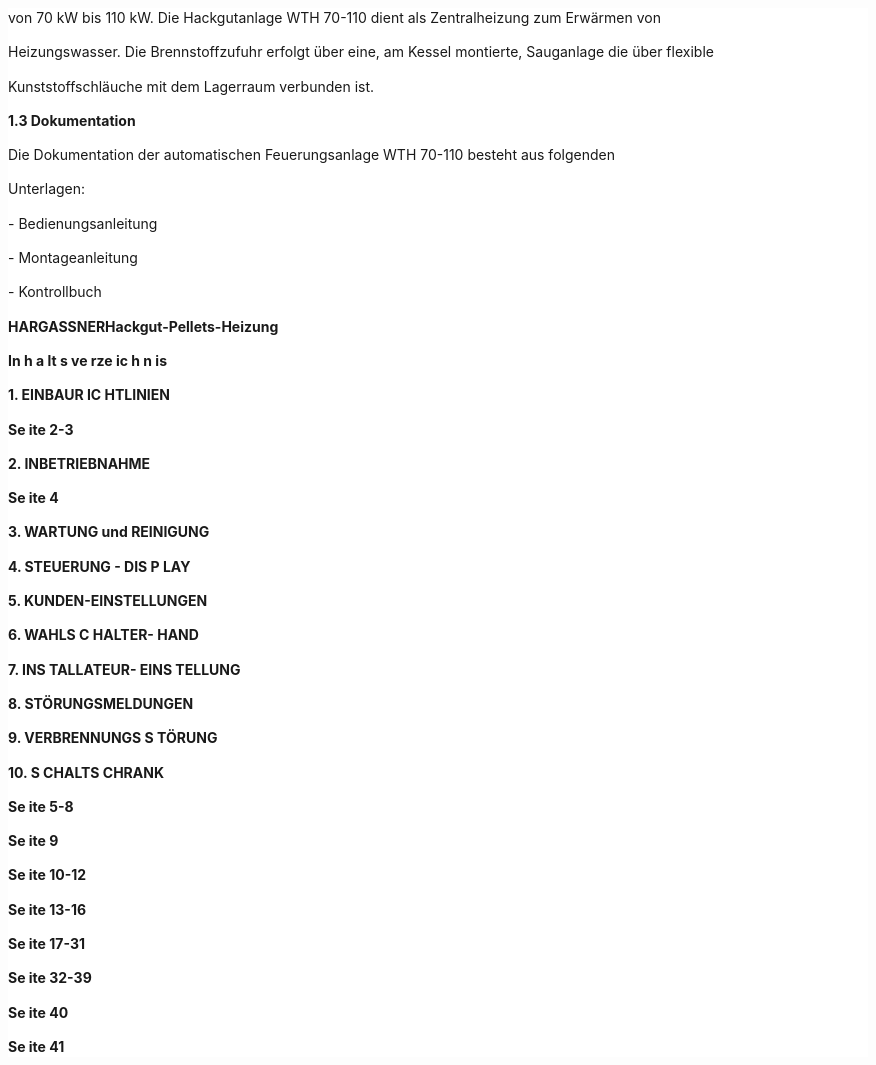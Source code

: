 von 70 kW bis 110 kW. Die Hackgutanlage WTH 70-110 dient als Zentralheizung zum Erwärmen von

Heizungswasser. Die Brennstoffzufuhr erfolgt über eine, am Kessel montierte, Sauganlage die über flexible

Kunststoffschläuche mit dem Lagerraum verbunden ist.

**1.3 Dokumentation**

Die Dokumentation der automatischen Feuerungsanlage WTH 70-110 besteht aus folgenden

Unterlagen:

\- Bedienungsanleitung

\- Montageanleitung

\- Kontrollbuch

**HARGASSNERHackgut-Pellets-Heizung**





**In h a lt s ve rze ic h n is**

**1. EINBAUR IC HTLINIEN**

**Se ite 2-3**

**2. INBETRIEBNAHME**

**Se ite 4**

**3. WARTUNG und REINIGUNG**

**4. STEUERUNG - DIS P LAY**

**5. KUNDEN-EINSTELLUNGEN**

**6. WAHLS C HALTER- HAND**

**7. INS TALLATEUR- EINS TELLUNG**

**8. STÖRUNGSMELDUNGEN**

**9. VERBRENNUNGS S TÖRUNG**

**10. S CHALTS CHRANK**

**Se ite 5-8**

**Se ite 9**

**Se ite 10-12**

**Se ite 13-16**

**Se ite 17-31**

**Se ite 32-39**

**Se ite 40**

**Se ite 41**
